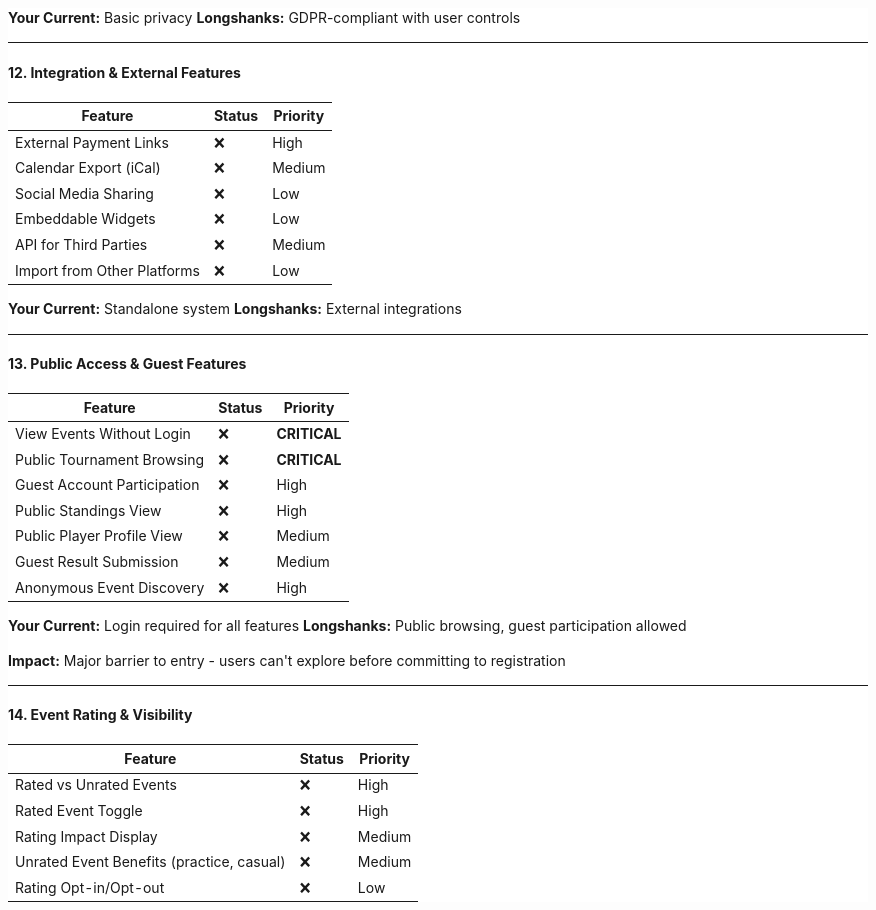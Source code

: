 **Your Current:** Basic privacy
**Longshanks:** GDPR-compliant with user controls

---

#### **12. Integration & External Features**

| Feature | Status | Priority |
|---------|--------|----------|
| External Payment Links | ❌ | High |
| Calendar Export (iCal) | ❌ | Medium |
| Social Media Sharing | ❌ | Low |
| Embeddable Widgets | ❌ | Low |
| API for Third Parties | ❌ | Medium |
| Import from Other Platforms | ❌ | Low |

**Your Current:** Standalone system
**Longshanks:** External integrations

---

#### **13. Public Access & Guest Features**

| Feature | Status | Priority |
|---------|--------|----------|
| View Events Without Login | ❌ | **CRITICAL** |
| Public Tournament Browsing | ❌ | **CRITICAL** |
| Guest Account Participation | ❌ | High |
| Public Standings View | ❌ | High |
| Public Player Profile View | ❌ | Medium |
| Guest Result Submission | ❌ | Medium |
| Anonymous Event Discovery | ❌ | High |

**Your Current:** Login required for all features
**Longshanks:** Public browsing, guest participation allowed

**Impact:** Major barrier to entry - users can't explore before committing to registration

---

#### **14. Event Rating & Visibility**

| Feature | Status | Priority |
|---------|--------|----------|
| Rated vs Unrated Events | ❌ | High |
| Rated Event Toggle | ❌ | High |
| Rating Impact Display | ❌ | Medium |
| Unrated Event Benefits (practice, casual) | ❌ | Medium |
| Rating Opt-in/Opt-out | ❌ | Low |
